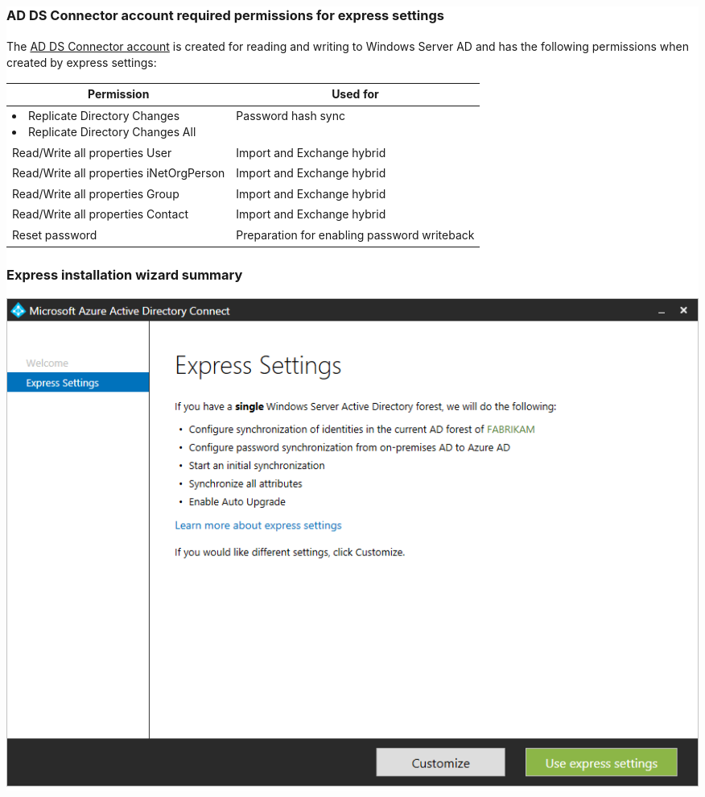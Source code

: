 ### AD DS Connector account required permissions for express settings
The [AD DS Connector account](#active-directory-account) is created for reading and writing to Windows Server AD and has the following permissions when created by express settings:

| Permission | Used for |
| --- | --- |
| <li>Replicate Directory Changes</li><li>Replicate Directory Changes All |Password hash sync |
| Read/Write all properties User |Import and Exchange hybrid |
| Read/Write all properties iNetOrgPerson |Import and Exchange hybrid |
| Read/Write all properties Group |Import and Exchange hybrid |
| Read/Write all properties Contact |Import and Exchange hybrid |
| Reset password |Preparation for enabling password writeback |

### Express installation wizard summary

![Express installation](./media/reference-connect-accounts-permissions/express.png)
